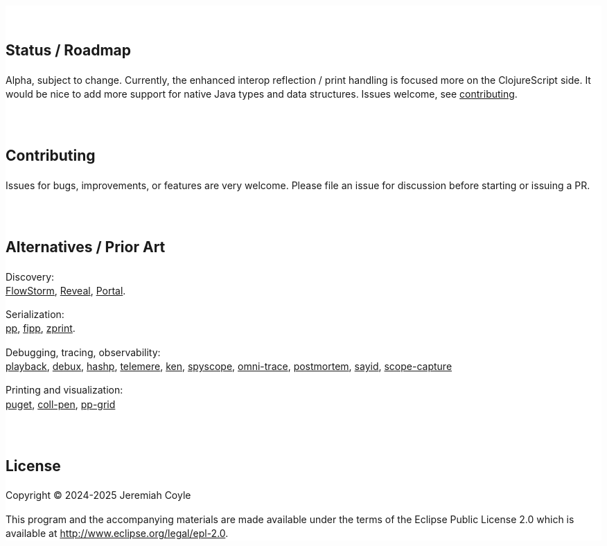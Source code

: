 <br>

## Status / Roadmap
Alpha, subject to change. Currently, the enhanced interop reflection / print handling is focused more on the ClojureScript side. It would be nice to add more support for native Java types and data structures. Issues welcome, see [contributing](#contributing).

<br>

## Contributing
Issues for bugs, improvements, or features are very welcome. Please file an issue for discussion before starting or issuing a PR.


<br>

## Alternatives / Prior Art

Discovery:<br>
[FlowStorm](https://www.flow-storm.org/), [Reveal](https://vlaaad.github.io/reveal/), [Portal](https://github.com/djblue/portal).

Serialization:<br>
[pp](https://github.com/eerohele/pp), [fipp](https://github.com/brandonbloom/fipp), [zprint](https://github.com/kkinnear/zprint).

Debugging, tracing, observability:<br>
[playback](https://github.com/gnl/playback),
[debux](https://github.com/philoskim/debux),
[hashp](https://github.com/weavejester/hashp),
[telemere](https://github.com/taoensso/telemere),
[ken](https://github.com/amperity/ken), 
[spyscope](https://github.com/dgrnbrg/spyscope),
[omni-trace](https://github.com/cyrik/omni-trace),
[postmortem](https://github.com/athos/postmortem),
[sayid](https://github.com/clojure-emacs/sayid),
[scope-capture](https://github.com/vvvvalvalval/scope-capture)


Printing and visualization:<br>
[puget](https://github.com/greglook/puget),
[coll-pen](https://github.com/dscarpetti/coll-pen),
[pp-grid](https://github.com/rorokimdim/pp-grid)

<br>

## License

Copyright © 2024-2025 Jeremiah Coyle

This program and the accompanying materials are made available under the
terms of the Eclipse Public License 2.0 which is available at
http://www.eclipse.org/legal/epl-2.0.
